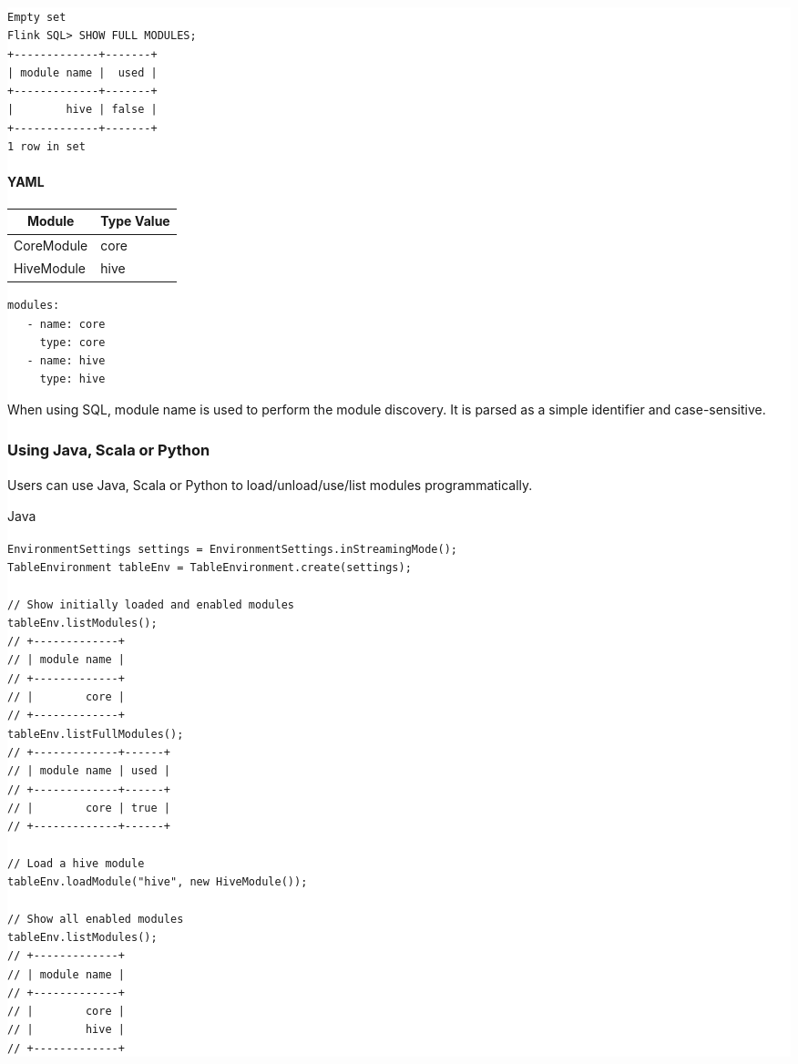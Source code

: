 ~~~
Empty set
Flink SQL> SHOW FULL MODULES;
+-------------+-------+
| module name |  used |
+-------------+-------+
|        hive | false |
+-------------+-------+
1 row in set
~~~

#### YAML

| Module     | Type Value |
|------------|------------|
| CoreModule | core       |
| HiveModule | hive       |

~~~
modules:
   - name: core
     type: core
   - name: hive
     type: hive
~~~

When using SQL, module name is used to perform the module discovery. It is parsed as a simple identifier and
case-sensitive.

### Using Java, Scala or Python

Users can use Java, Scala or Python to load/unload/use/list modules programmatically.

Java

~~~
EnvironmentSettings settings = EnvironmentSettings.inStreamingMode();
TableEnvironment tableEnv = TableEnvironment.create(settings);

// Show initially loaded and enabled modules
tableEnv.listModules();
// +-------------+
// | module name |
// +-------------+
// |        core |
// +-------------+
tableEnv.listFullModules();
// +-------------+------+
// | module name | used |
// +-------------+------+
// |        core | true |
// +-------------+------+

// Load a hive module
tableEnv.loadModule("hive", new HiveModule());

// Show all enabled modules
tableEnv.listModules();
// +-------------+
// | module name |
// +-------------+
// |        core |
// |        hive |
// +-------------+

~~~